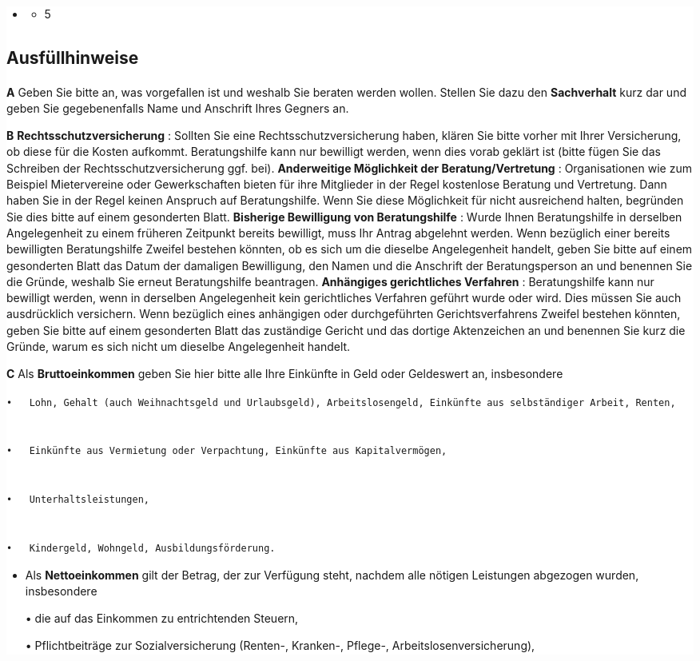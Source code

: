 

*    *   5



## **Ausfüllhinweise**


**A** Geben Sie bitte an, was vorgefallen ist und weshalb Sie beraten werden wollen. Stellen Sie dazu den **Sachverhalt**                    kurz dar und geben Sie gegebenenfalls Name und Anschrift Ihres Gegners an.


**B** **Rechtsschutzversicherung**                   : Sollten Sie eine Rechtsschutzversicherung haben, klären Sie bitte vorher mit Ihrer Versicherung, ob diese für die Kosten aufkommt. Beratungshilfe kann nur bewilligt werden, wenn dies vorab geklärt ist (bitte fügen Sie das Schreiben der Rechtsschutzversicherung ggf. bei).
    **Anderweitige Möglichkeit der Beratung/Vertretung**                   : Organisationen wie zum Beispiel Mietervereine oder Gewerkschaften bieten für ihre Mitglieder in der Regel kostenlose Beratung und Vertretung. Dann haben Sie in der Regel keinen Anspruch auf Beratungshilfe. Wenn Sie diese Möglichkeit für nicht ausreichend halten, begründen Sie dies bitte auf einem gesonderten Blatt.
    **Bisherige Bewilligung von Beratungshilfe**                   : Wurde Ihnen Beratungshilfe in derselben Angelegenheit zu einem früheren Zeitpunkt bereits bewilligt, muss Ihr Antrag abgelehnt werden. Wenn bezüglich einer bereits bewilligten Beratungshilfe Zweifel bestehen könnten, ob es sich um die dieselbe Angelegenheit handelt, geben Sie bitte auf einem gesonderten Blatt das Datum der damaligen Bewilligung, den Namen und die Anschrift der Beratungsperson an und benennen Sie die Gründe, weshalb Sie erneut Beratungshilfe beantragen.
    **Anhängiges gerichtliches Verfahren**                   : Beratungshilfe kann nur bewilligt werden, wenn in derselben Angelegenheit kein gerichtliches Verfahren geführt wurde oder wird. Dies müssen Sie auch ausdrücklich versichern. Wenn bezüglich eines anhängigen oder durchgeführten Gerichtsverfahrens Zweifel bestehen könnten, geben Sie bitte auf einem gesonderten Blatt das zuständige Gericht und das dortige Aktenzeichen an und benennen Sie kurz die Gründe, warum es sich nicht um dieselbe Angelegenheit handelt.


**C** Als **Bruttoeinkommen**                    geben Sie hier bitte alle Ihre Einkünfte in Geld oder Geldeswert an, insbesondere

    •   Lohn, Gehalt (auch Weihnachtsgeld und Urlaubsgeld), Arbeitslosengeld, Einkünfte aus selbständiger Arbeit, Renten,


    •   Einkünfte aus Vermietung oder Verpachtung, Einkünfte aus Kapitalvermögen,


    •   Unterhaltsleistungen,


    •   Kindergeld, Wohngeld, Ausbildungsförderung.





*   Als **Nettoeinkommen**                    gilt der Betrag, der zur Verfügung steht, nachdem alle nötigen Leistungen abgezogen wurden, insbesondere

    •   die auf das Einkommen zu entrichtenden Steuern,


    •   Pflichtbeiträge zur Sozialversicherung (Renten-, Kranken-, Pflege-, Arbeitslosenversicherung),
